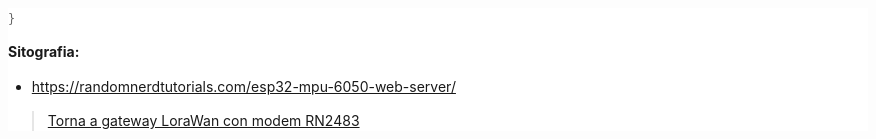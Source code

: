 ```C++
}
```

**Sitografia:**
- https://randomnerdtutorials.com/esp32-mpu-6050-web-server/


>[Torna a gateway LoraWan con modem RN2483](lorawanhw.md)
